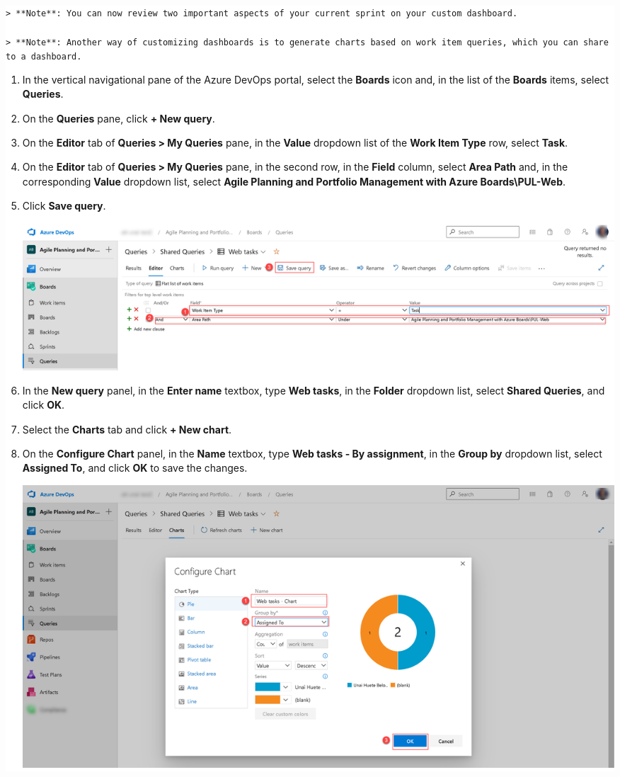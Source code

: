     > **Note**: You can now review two important aspects of your current sprint on your custom dashboard.

    > **Note**: Another way of customizing dashboards is to generate charts based on work item queries, which you can share to a dashboard.

1. In the vertical navigational pane of the Azure DevOps portal, select the **Boards** icon and, in the list of the **Boards** items, select **Queries**.
1. On the **Queries** pane, click **+ New query**.
1. On the **Editor** tab of **Queries > My Queries** pane, in the **Value** dropdown list of the **Work Item Type** row, select **Task**.
1. On the **Editor** tab of **Queries > My Queries** pane, in the second row, in the **Field** column, select **Area Path** and, in the corresponding **Value** dropdown list, select **Agile Planning and Portfolio Management with Azure Boards\\PUL-Web**.
1. Click **Save query**.

    ![On the "Editor" tab of "Queries > My Queries" pane, in the second row, in the "Field" column, select "Area Path" and, in the corresponding "Value" dropdown list, select "Agile Planning and Portfolio Management with Azure Boards\\PUL-Web"](images/m1/query_v1.png)

1. In the **New query** panel, in the **Enter name** textbox, type **Web tasks**, in the **Folder** dropdown list, select **Shared Queries**, and click **OK**.
1. Select the **Charts** tab and click **+ New chart**.
1. On the **Configure Chart** panel, in the **Name** textbox, type **Web tasks - By assignment**, in the **Group by** dropdown list, select **Assigned To**, and click **OK** to save the changes.

    ![On the "Configure Chart" panel, in the "Name" textbox, type "Web tasks - By assignment", in the "Group by" dropdown list, select "Assigned To", and click "OK" to save the changes](images/m1/chart_v1.png)
